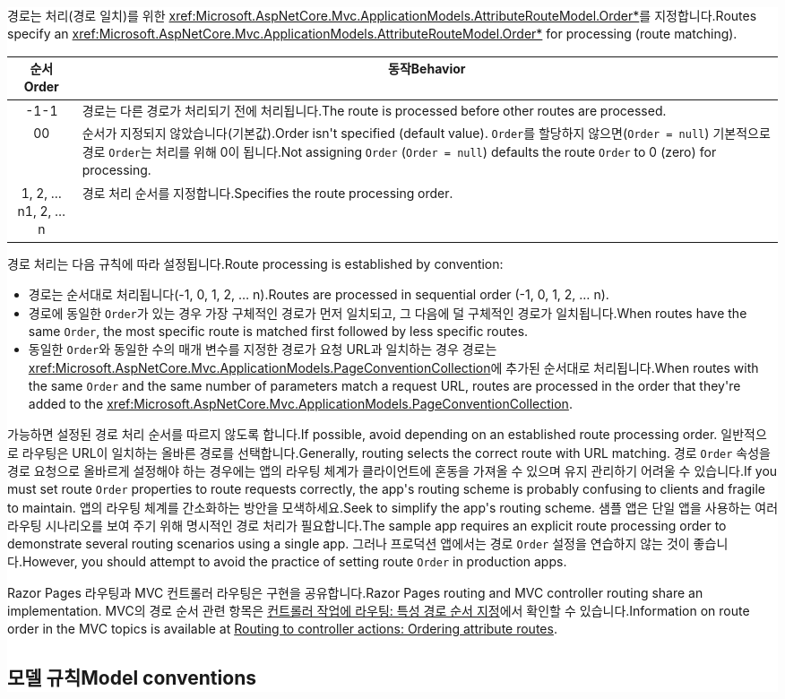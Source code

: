 <span data-ttu-id="c584d-132">경로는 처리(경로 일치)를 위한 <xref:Microsoft.AspNetCore.Mvc.ApplicationModels.AttributeRouteModel.Order*>를 지정합니다.</span><span class="sxs-lookup"><span data-stu-id="c584d-132">Routes specify an <xref:Microsoft.AspNetCore.Mvc.ApplicationModels.AttributeRouteModel.Order*> for processing (route matching).</span></span>

| <span data-ttu-id="c584d-133">순서</span><span class="sxs-lookup"><span data-stu-id="c584d-133">Order</span></span>            | <span data-ttu-id="c584d-134">동작</span><span class="sxs-lookup"><span data-stu-id="c584d-134">Behavior</span></span> |
| :--------------: | -------- |
| <span data-ttu-id="c584d-135">-1</span><span class="sxs-lookup"><span data-stu-id="c584d-135">-1</span></span>               | <span data-ttu-id="c584d-136">경로는 다른 경로가 처리되기 전에 처리됩니다.</span><span class="sxs-lookup"><span data-stu-id="c584d-136">The route is processed before other routes are processed.</span></span> |
| <span data-ttu-id="c584d-137">0</span><span class="sxs-lookup"><span data-stu-id="c584d-137">0</span></span>                | <span data-ttu-id="c584d-138">순서가 지정되지 않았습니다(기본값).</span><span class="sxs-lookup"><span data-stu-id="c584d-138">Order isn't specified (default value).</span></span> <span data-ttu-id="c584d-139">`Order`를 할당하지 않으면(`Order = null`) 기본적으로 경로 `Order`는 처리를 위해 0이 됩니다.</span><span class="sxs-lookup"><span data-stu-id="c584d-139">Not assigning `Order` (`Order = null`) defaults the route `Order` to 0 (zero) for processing.</span></span> |
| <span data-ttu-id="c584d-140">1, 2, &hellip; n</span><span class="sxs-lookup"><span data-stu-id="c584d-140">1, 2, &hellip; n</span></span> | <span data-ttu-id="c584d-141">경로 처리 순서를 지정합니다.</span><span class="sxs-lookup"><span data-stu-id="c584d-141">Specifies the route processing order.</span></span> |

<span data-ttu-id="c584d-142">경로 처리는 다음 규칙에 따라 설정됩니다.</span><span class="sxs-lookup"><span data-stu-id="c584d-142">Route processing is established by convention:</span></span>

* <span data-ttu-id="c584d-143">경로는 순서대로 처리됩니다(-1, 0, 1, 2, &hellip; n).</span><span class="sxs-lookup"><span data-stu-id="c584d-143">Routes are processed in sequential order (-1, 0, 1, 2, &hellip; n).</span></span>
* <span data-ttu-id="c584d-144">경로에 동일한 `Order`가 있는 경우 가장 구체적인 경로가 먼저 일치되고, 그 다음에 덜 구체적인 경로가 일치됩니다.</span><span class="sxs-lookup"><span data-stu-id="c584d-144">When routes have the same `Order`, the most specific route is matched first followed by less specific routes.</span></span>
* <span data-ttu-id="c584d-145">동일한 `Order`와 동일한 수의 매개 변수를 지정한 경로가 요청 URL과 일치하는 경우 경로는 <xref:Microsoft.AspNetCore.Mvc.ApplicationModels.PageConventionCollection>에 추가된 순서대로 처리됩니다.</span><span class="sxs-lookup"><span data-stu-id="c584d-145">When routes with the same `Order` and the same number of parameters match a request URL, routes are processed in the order that they're added to the <xref:Microsoft.AspNetCore.Mvc.ApplicationModels.PageConventionCollection>.</span></span>

<span data-ttu-id="c584d-146">가능하면 설정된 경로 처리 순서를 따르지 않도록 합니다.</span><span class="sxs-lookup"><span data-stu-id="c584d-146">If possible, avoid depending on an established route processing order.</span></span> <span data-ttu-id="c584d-147">일반적으로 라우팅은 URL이 일치하는 올바른 경로를 선택합니다.</span><span class="sxs-lookup"><span data-stu-id="c584d-147">Generally, routing selects the correct route with URL matching.</span></span> <span data-ttu-id="c584d-148">경로 `Order` 속성을 경로 요청으로 올바르게 설정해야 하는 경우에는 앱의 라우팅 체계가 클라이언트에 혼동을 가져올 수 있으며 유지 관리하기 어려울 수 있습니다.</span><span class="sxs-lookup"><span data-stu-id="c584d-148">If you must set route `Order` properties to route requests correctly, the app's routing scheme is probably confusing to clients and fragile to maintain.</span></span> <span data-ttu-id="c584d-149">앱의 라우팅 체계를 간소화하는 방안을 모색하세요.</span><span class="sxs-lookup"><span data-stu-id="c584d-149">Seek to simplify the app's routing scheme.</span></span> <span data-ttu-id="c584d-150">샘플 앱은 단일 앱을 사용하는 여러 라우팅 시나리오를 보여 주기 위해 명시적인 경로 처리가 필요합니다.</span><span class="sxs-lookup"><span data-stu-id="c584d-150">The sample app requires an explicit route processing order to demonstrate several routing scenarios using a single app.</span></span> <span data-ttu-id="c584d-151">그러나 프로덕션 앱에서는 경로 `Order` 설정을 연습하지 않는 것이 좋습니다.</span><span class="sxs-lookup"><span data-stu-id="c584d-151">However, you should attempt to avoid the practice of setting route `Order` in production apps.</span></span>

<span data-ttu-id="c584d-152">Razor Pages 라우팅과 MVC 컨트롤러 라우팅은 구현을 공유합니다.</span><span class="sxs-lookup"><span data-stu-id="c584d-152">Razor Pages routing and MVC controller routing share an implementation.</span></span> <span data-ttu-id="c584d-153">MVC의 경로 순서 관련 항목은 [컨트롤러 작업에 라우팅: 특성 경로 순서 지정](xref:mvc/controllers/routing#ordering-attribute-routes)에서 확인할 수 있습니다.</span><span class="sxs-lookup"><span data-stu-id="c584d-153">Information on route order in the MVC topics is available at [Routing to controller actions: Ordering attribute routes](xref:mvc/controllers/routing#ordering-attribute-routes).</span></span>

## <a name="model-conventions"></a><span data-ttu-id="c584d-154">모델 규칙</span><span class="sxs-lookup"><span data-stu-id="c584d-154">Model conventions</span></span>
